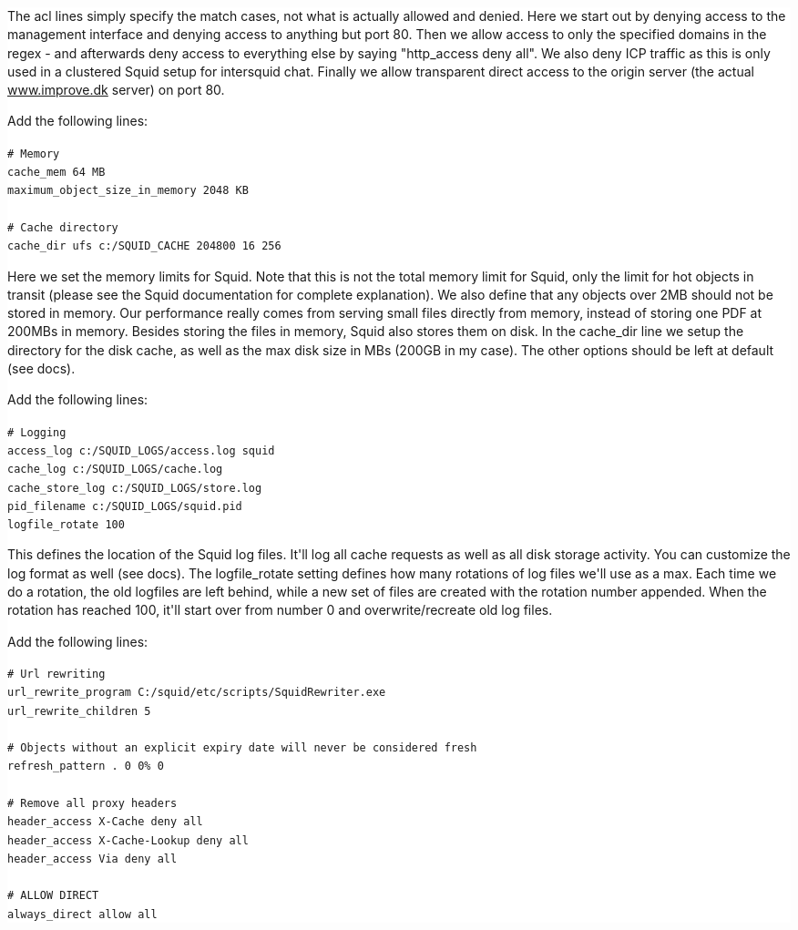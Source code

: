 The acl lines simply specify the match cases, not what is actually allowed and denied. Here we start out by denying access to the management interface and denying access to anything but port 80. Then we allow access to only the specified domains in the regex - and afterwards deny access to everything else by saying "http_access deny all". We also deny ICP traffic as this is only used in a clustered Squid setup for intersquid chat. Finally we allow transparent direct access to the origin server (the actual www.improve.dk server) on port 80.

Add the following lines:

```
# Memory
cache_mem 64 MB
maximum_object_size_in_memory 2048 KB

# Cache directory
cache_dir ufs c:/SQUID_CACHE 204800 16 256
```

Here we set the memory limits for Squid. Note that this is not the total memory limit for Squid, only the limit for hot objects in transit (please see the Squid documentation for complete explanation). We also define that any objects over 2MB should not be stored in memory. Our performance really comes from serving small files directly from memory, instead of storing one PDF at 200MBs in memory. Besides storing the files in memory, Squid also stores them on disk. In the cache_dir line we setup the directory for the disk cache, as well as the max disk size in MBs (200GB in my case). The other options should be left at default (see docs).

Add the following lines:

```
# Logging
access_log c:/SQUID_LOGS/access.log squid
cache_log c:/SQUID_LOGS/cache.log
cache_store_log c:/SQUID_LOGS/store.log
pid_filename c:/SQUID_LOGS/squid.pid
logfile_rotate 100
```

This defines the location of the Squid log files. It'll log all cache requests as well as all disk storage activity. You can customize the log format as well (see docs). The logfile_rotate setting defines how many rotations of log files we'll use as a max. Each time we do a rotation, the old logfiles are left behind, while a new set of files are created with the rotation number appended. When the rotation has reached 100, it'll start over from number 0 and overwrite/recreate old log files.

Add the following lines:

```
# Url rewriting
url_rewrite_program C:/squid/etc/scripts/SquidRewriter.exe
url_rewrite_children 5

# Objects without an explicit expiry date will never be considered fresh
refresh_pattern . 0 0% 0

# Remove all proxy headers
header_access X-Cache deny all
header_access X-Cache-Lookup deny all
header_access Via deny all

# ALLOW DIRECT
always_direct allow all
```
